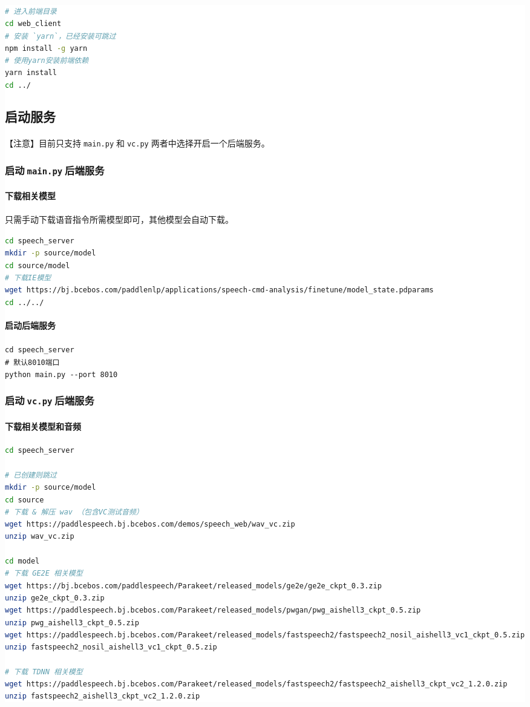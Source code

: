 ```bash
# 进入前端目录
cd web_client
# 安装 `yarn`，已经安装可跳过
npm install -g yarn
# 使用yarn安装前端依赖
yarn install
cd ../
```


## 启动服务
【注意】目前只支持 `main.py` 和 `vc.py` 两者中选择开启一个后端服务。

### 启动 `main.py` 后端服务

#### 下载相关模型

只需手动下载语音指令所需模型即可，其他模型会自动下载。

```bash
cd speech_server
mkdir -p source/model
cd source/model
# 下载IE模型
wget https://bj.bcebos.com/paddlenlp/applications/speech-cmd-analysis/finetune/model_state.pdparams
cd ../../

```
#### 启动后端服务

```
cd speech_server
# 默认8010端口
python main.py --port 8010
```


### 启动 `vc.py` 后端服务

#### 下载相关模型和音频

```bash
cd speech_server

# 已创建则跳过
mkdir -p source/model
cd source
# 下载 & 解压 wav （包含VC测试音频）
wget https://paddlespeech.bj.bcebos.com/demos/speech_web/wav_vc.zip
unzip wav_vc.zip

cd model
# 下载 GE2E 相关模型
wget https://bj.bcebos.com/paddlespeech/Parakeet/released_models/ge2e/ge2e_ckpt_0.3.zip
unzip ge2e_ckpt_0.3.zip
wget https://paddlespeech.bj.bcebos.com/Parakeet/released_models/pwgan/pwg_aishell3_ckpt_0.5.zip
unzip pwg_aishell3_ckpt_0.5.zip
wget https://paddlespeech.bj.bcebos.com/Parakeet/released_models/fastspeech2/fastspeech2_nosil_aishell3_vc1_ckpt_0.5.zip
unzip fastspeech2_nosil_aishell3_vc1_ckpt_0.5.zip

# 下载 TDNN 相关模型
wget https://paddlespeech.bj.bcebos.com/Parakeet/released_models/fastspeech2/fastspeech2_aishell3_ckpt_vc2_1.2.0.zip
unzip fastspeech2_aishell3_ckpt_vc2_1.2.0.zip
```